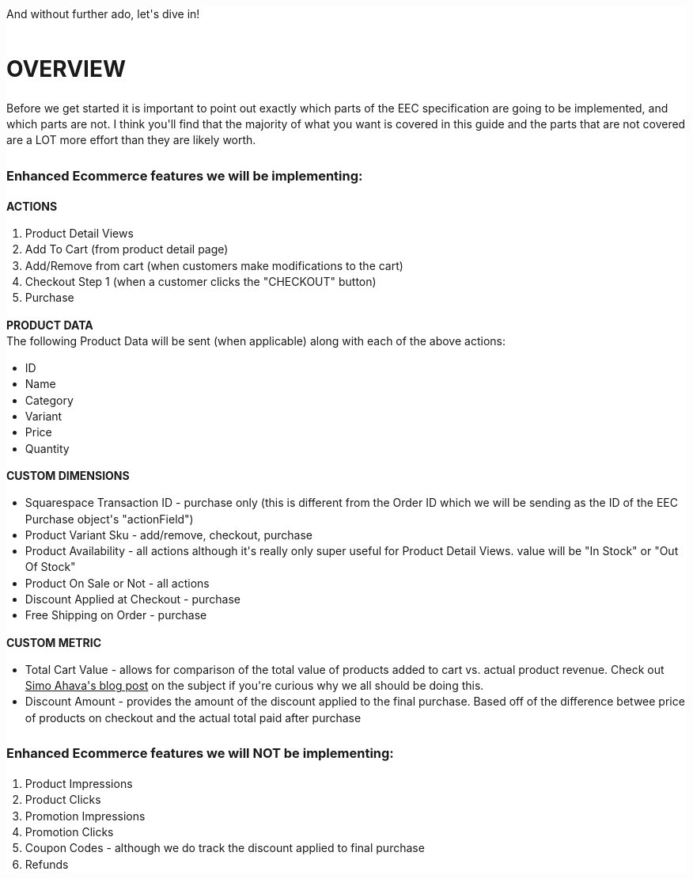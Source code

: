 And without further ado, let's dive in!


# OVERVIEW
Before we get started it is important to point out exactly which parts of the EEC specification are going to be implemented, and which parts are not. I think you'll find that the majority of what you want is covered in this guide and the parts that are not covered are a LOT more effort than they are likely worth.

### Enhanced Ecommerce features we will be implementing:
**ACTIONS**
1. Product Detail Views
2. Add To Cart (from product detail page)
3. Add/Remove from cart (when customers make modifications to the cart)
4. Checkout Step 1 (when a customer clicks the "CHECKOUT" button)
5. Purchase

**PRODUCT DATA**<br/>
The following Product Data will be sent (when applicable) along with each of the above actions:
* ID
* Name
* Category
* Variant
* Price
* Quantity

**CUSTOM DIMENSIONS**<br/>
* Squarespace Transaction ID - purchase only (this is different from the Order ID which we will be sending as the ID of the EEC Purchase object's "actionField")
* Product Variant Sku - add/remove, checkout, purchase
* Product Availability - all actions although it's really only super useful for Product Detail Views. value will be "In Stock" or "Out Of Stock" 
* Product On Sale or Not - all actions
* Discount Applied at Checkout - purchase
* Free Shipping on Order - purchase

**CUSTOM METRIC**<br/>
* Total Cart Value - allows for comparison of the total value of products added to cart vs. actual product revenue. Check out [Simo Ahava's blog post](https://www.simoahava.com/analytics/measure-cart-value-in-enhanced-ecommerce/) on the subject if you're curious why we all should be doing this.
* Discount Amount - provides the amount of the discount applied to the final purchase. Based off of the difference betwee price of products on checkout and the actual total paid after purchase


### Enhanced Ecommerce features we will NOT be implementing:
1. Product Impressions
2. Product Clicks
3. Promotion Impressions
4. Promotion Clicks
5. Coupon Codes - although we do track the discount applied to final purchase
6. Refunds
